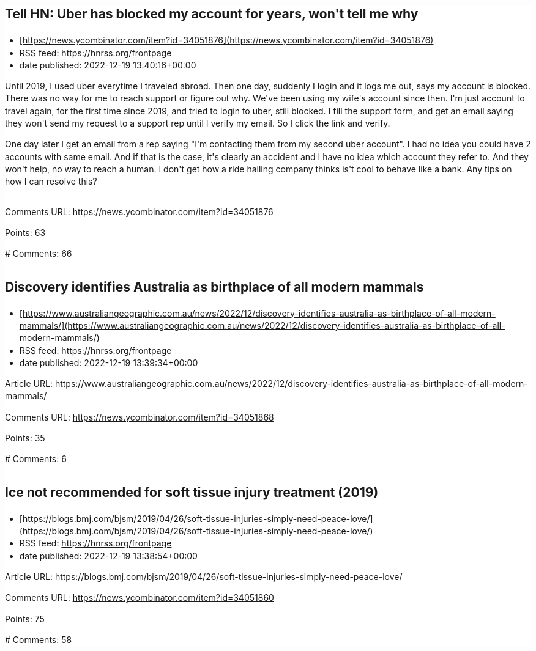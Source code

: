 ## Tell HN: Uber has blocked my account for years, won't tell me why
 - [https://news.ycombinator.com/item?id=34051876](https://news.ycombinator.com/item?id=34051876)
 - RSS feed: https://hnrss.org/frontpage
 - date published: 2022-12-19 13:40:16+00:00

<p>Until 2019, I used uber everytime I traveled abroad. Then one day, suddenly I login and it logs me out, says my account is blocked. There was no way for me to reach support or figure out why. We've been using my wife's account since then. I'm just account to travel again, for the first time since 2019, and tried to login to uber, still blocked. I fill the support form, and get an email saying they won't send my request to a support rep until I verify my email. So I click the link and verify.<p>One day later I get an email from a rep saying "I'm contacting them from my second uber account". I had no idea you could have 2 accounts with same email. And if that is the case, it's clearly an accident and I have no idea which account they refer to. And they won't help, no way to reach a human. I don't get how a ride hailing company thinks is't cool to behave like a bank. Any tips on how I can resolve this?</p>
<hr />
<p>Comments URL: <a href="https://news.ycombinator.com/item?id=34051876">https://news.ycombinator.com/item?id=34051876</a></p>
<p>Points: 63</p>
<p># Comments: 66</p>

## Discovery identifies Australia as birthplace of all modern mammals
 - [https://www.australiangeographic.com.au/news/2022/12/discovery-identifies-australia-as-birthplace-of-all-modern-mammals/](https://www.australiangeographic.com.au/news/2022/12/discovery-identifies-australia-as-birthplace-of-all-modern-mammals/)
 - RSS feed: https://hnrss.org/frontpage
 - date published: 2022-12-19 13:39:34+00:00

<p>Article URL: <a href="https://www.australiangeographic.com.au/news/2022/12/discovery-identifies-australia-as-birthplace-of-all-modern-mammals/">https://www.australiangeographic.com.au/news/2022/12/discovery-identifies-australia-as-birthplace-of-all-modern-mammals/</a></p>
<p>Comments URL: <a href="https://news.ycombinator.com/item?id=34051868">https://news.ycombinator.com/item?id=34051868</a></p>
<p>Points: 35</p>
<p># Comments: 6</p>

## Ice not recommended for soft tissue injury treatment (2019)
 - [https://blogs.bmj.com/bjsm/2019/04/26/soft-tissue-injuries-simply-need-peace-love/](https://blogs.bmj.com/bjsm/2019/04/26/soft-tissue-injuries-simply-need-peace-love/)
 - RSS feed: https://hnrss.org/frontpage
 - date published: 2022-12-19 13:38:54+00:00

<p>Article URL: <a href="https://blogs.bmj.com/bjsm/2019/04/26/soft-tissue-injuries-simply-need-peace-love/">https://blogs.bmj.com/bjsm/2019/04/26/soft-tissue-injuries-simply-need-peace-love/</a></p>
<p>Comments URL: <a href="https://news.ycombinator.com/item?id=34051860">https://news.ycombinator.com/item?id=34051860</a></p>
<p>Points: 75</p>
<p># Comments: 58</p>
